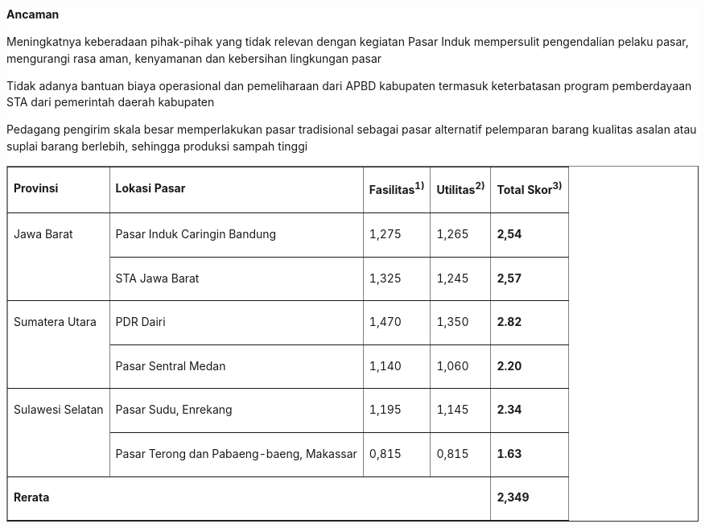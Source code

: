 <tr><td style="vertical-align:middle;">
<p><span class="font3" style="font-weight:bold;">Ancaman</span></p></td><td style="vertical-align:bottom;">
<p><span class="font2">Meningkatnya keberadaan pihak-pihak yang tidak relevan dengan kegiatan Pasar Induk mempersulit pengendalian pelaku pasar, mengurangi rasa aman, kenyamanan dan kebersihan lingkungan pasar</span></p></td></tr>
<tr><td style="vertical-align:top;"></td><td style="vertical-align:bottom;">
<p><span class="font2">Tidak adanya bantuan biaya operasional dan pemeliharaan dari APBD kabupaten termasuk keterbatasan program pemberdayaan STA dari pemerintah daerah kabupaten</span></p></td></tr>
<tr><td style="vertical-align:top;"></td><td style="vertical-align:bottom;">
<p><span class="font2">Pedagang pengirim skala besar memperlakukan pasar tradisional sebagai pasar alternatif pelemparan barang kualitas asalan atau suplai barang berlebih, sehingga produksi sampah tinggi</span></p></td></tr>
</table>
<table border="1">
<tr><td style="vertical-align:top;">
<p><span class="font4" style="font-weight:bold;">Provinsi</span></p></td><td style="vertical-align:top;">
<p><span class="font4" style="font-weight:bold;">Lokasi Pasar</span></p></td><td style="vertical-align:top;">
<p><span class="font4" style="font-weight:bold;">Fasilitas<sup>1)</sup></span></p></td><td style="vertical-align:top;">
<p><span class="font4" style="font-weight:bold;">Utilitas<sup>2)</sup></span></p></td><td style="vertical-align:top;">
<p><span class="font4" style="font-weight:bold;">Total Skor<sup>3)</sup></span></p></td></tr>
<tr><td rowspan="2" style="vertical-align:top;">
<p><span class="font4">Jawa Barat</span></p></td><td style="vertical-align:bottom;">
<p><span class="font4">Pasar Induk Caringin Bandung</span></p></td><td style="vertical-align:bottom;">
<p><span class="font4">1,275</span></p></td><td style="vertical-align:bottom;">
<p><span class="font4">1,265</span></p></td><td style="vertical-align:bottom;">
<p><span class="font4" style="font-weight:bold;">2,54</span></p></td></tr>
<tr><td style="vertical-align:bottom;">
<p><span class="font5">STA Jawa Barat</span></p></td><td style="vertical-align:bottom;">
<p><span class="font4">1,325</span></p></td><td style="vertical-align:bottom;">
<p><span class="font4">1,245</span></p></td><td style="vertical-align:bottom;">
<p><span class="font4" style="font-weight:bold;">2,57</span></p></td></tr>
<tr><td rowspan="2" style="vertical-align:top;">
<p><span class="font4">Sumatera Utara</span></p></td><td style="vertical-align:bottom;">
<p><span class="font4">PDR Dairi</span></p></td><td style="vertical-align:bottom;">
<p><span class="font4">1,470</span></p></td><td style="vertical-align:bottom;">
<p><span class="font4">1,350</span></p></td><td style="vertical-align:bottom;">
<p><span class="font4" style="font-weight:bold;">2.82</span></p></td></tr>
<tr><td style="vertical-align:bottom;">
<p><span class="font4">Pasar Sentral Medan</span></p></td><td style="vertical-align:bottom;">
<p><span class="font4">1,140</span></p></td><td style="vertical-align:bottom;">
<p><span class="font4">1,060</span></p></td><td style="vertical-align:bottom;">
<p><span class="font4" style="font-weight:bold;">2.20</span></p></td></tr>
<tr><td rowspan="2" style="vertical-align:top;">
<p><span class="font4">Sulawesi Selatan</span></p></td><td style="vertical-align:bottom;">
<p><span class="font4">Pasar Sudu, Enrekang</span></p></td><td style="vertical-align:bottom;">
<p><span class="font4">1,195</span></p></td><td style="vertical-align:bottom;">
<p><span class="font4">1,145</span></p></td><td style="vertical-align:bottom;">
<p><span class="font4" style="font-weight:bold;">2.34</span></p></td></tr>
<tr><td style="vertical-align:bottom;">
<p><span class="font4">Pasar Terong dan Pabaeng-baeng, Makassar</span></p></td><td style="vertical-align:top;">
<p><span class="font4">0,815</span></p></td><td style="vertical-align:top;">
<p><span class="font4">0,815</span></p></td><td style="vertical-align:top;">
<p><span class="font4" style="font-weight:bold;">1.63</span></p></td></tr>
<tr><td colspan="4" style="vertical-align:bottom;">
<p><span class="font4" style="font-weight:bold;">Rerata</span></p></td><td style="vertical-align:bottom;">
<p><span class="font4" style="font-weight:bold;">2,349</span></p></td></tr>